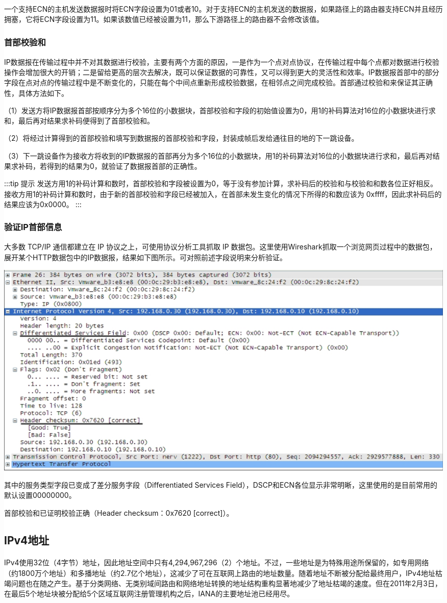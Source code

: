 一个支持ECN的主机发送数据报时将ECN字段设置为01或者10。对于支持ECN的主机发送的数据报，如果路径上的路由器支持ECN并且经历拥塞，它将ECN字段设置为11。如果该数值已经被设置为11，那么下游路径上的路由器不会修改该值。

### 首部校验和

IP数据报在传输过程中并不对其数据进行校验，主要有两个方面的原因，一是作为一个点对点协议，在传输过程中每个点都对数据进行校验操作会增加很大的开销；二是留给更高的层次去解决，既可以保证数据的可靠性，又可以得到更大的灵活性和效率。IP数据报首部中的部分字段在点对点的传输过程中是不断变化的，只能在每个中间点重新形成校验数据，在相邻点之间完成校验。首部通过校验和来保证其正确性，具体方法如下。

（1）发送方将IP数据报首部按顺序分为多个16位的小数据块，首部校验和字段的初始值设置为0，用1的补码算法对16位的小数据块进行求和，最后再对结果求补码便得到了首部校验和。

（2）将经过计算得到的首部校验和填写到数据报的首部校验和字段，封装成帧后发给通往目的地的下一跳设备。

（3）下一跳设备作为接收方将收到的IP数据报的首部再分为多个16位的小数据块，用1的补码算法对16位的小数据块进行求和，最后再对结果求补码，若得到的结果为0，就验证了数据报首部的正确性。

:::tip 提示
发送方用1的补码计算和数时，首部校验和字段被设置为0，等于没有参加计算，求补码后的校验和与校验和和数各位正好相反。接收方用1的补码计算和数时，由于新的首部校验和字段已经被加入，在首部未发生变化的情况下所得的和数应该为 0xffff，因此求补码后的结果应该为0x0000。
:::

### 验证IP首部信息

大多数 TCP/IP 通信都建立在 IP 协议之上，可使用协议分析工具抓取 IP 数据包。这里使用Wireshark抓取一个浏览网页过程中的数据包，展开某个HTTP数据包中的IP数据报，结果如下图所示。可对照前述字段说明来分析验证。

![image](./assets/ipv4-6.png)

其中的服务类型字段已变成了差分服务字段（Differentiated Services Field），DSCP和ECN各位显示非常明晰，这里使用的是目前常用的默认设置00000000。

首部校验和已证明校验正确（Header checksum：0x7620 [correct]）。

## IPv4地址

IPv4使用32位（4字节）地址，因此地址空间中只有4,294,967,296（2）个地址。不过，一些地址是为特殊用途所保留的，如专用网络（约1800万个地址）和多播地址（约2.7亿个地址），这减少了可在互联网上路由的地址数量。随着地址不断被分配给最终用户，IPv4地址枯竭问题也在随之产生。基于分类网络、无类别域间路由和网络地址转换的地址结构重构显著地减少了地址枯竭的速度。但在2011年2月3日，在最后5个地址块被分配给5个区域互联网注册管理机构之后，IANA的主要地址池已经用尽。
